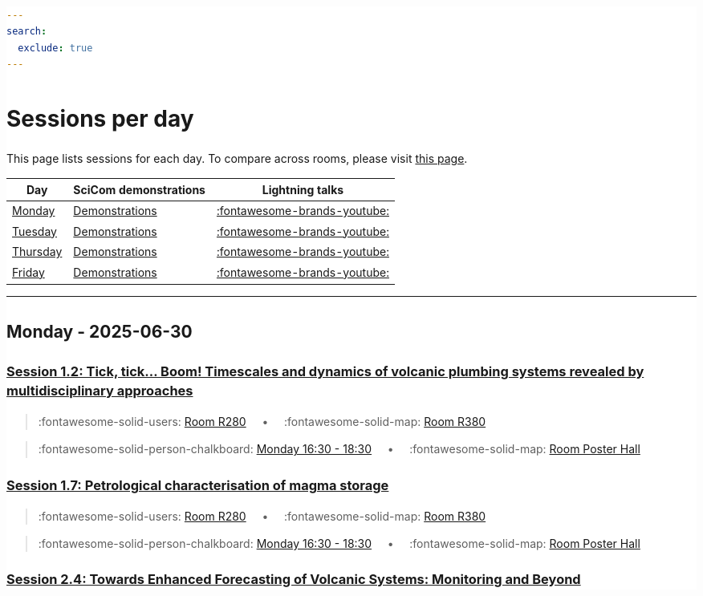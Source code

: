 ```yaml
---
search:
  exclude: true
---
```


# Sessions per day

This page lists sessions for each day. To compare across rooms, please visit [this page](sessions_comparison.md). 



| **Day** | **SciCom demonstrations** | **Lightning talks** |
| --- | --- | --- |
| [Monday](#monday-2025-06-30) | [Demonstrations](social/demonstrations.md#monday)  | [:fontawesome-brands-youtube:](https://www.youtube.com/playlist?list=PLkpBTJPIdqTs7nerA2RgUFXe_T3aPjYj4)  |
| [Tuesday](#tuesday-2025-07-01) | [Demonstrations](social/demonstrations.md#tuesday)  | [:fontawesome-brands-youtube:](https://www.youtube.com/playlist?list=PLkpBTJPIdqTs0YrKVYokai4JZosXliWml)  |
| [Thursday](#thursday-2025-07-03) | [Demonstrations](social/demonstrations.md#thursday) |[:fontawesome-brands-youtube:](https://www.youtube.com/playlist?list=PLkpBTJPIdqTtLTMvqOZmY8GJ96UUX9jip)    |
| [Friday](#friday-2025-07-04) | [Demonstrations](social/demonstrations.md#friday)  | [:fontawesome-brands-youtube:](https://www.youtube.com/playlist?list=PLkpBTJPIdqTuL9xfrd8HF9-RzCx7Qd6cq)  |



---

## **Monday - 2025-06-30**

### [Session 1.2: Tick, tick… Boom! Timescales and dynamics of volcanic plumbing systems revealed by multidisciplinary approaches](sessions/session-1-2.md)

> :fontawesome-solid-users: [Room R280](maps_venue.md#__tabbed_1_1) &nbsp; &nbsp; • &nbsp; &nbsp; :fontawesome-solid-map: [Room R380](maps_venue.md#__tabbed_1_1)

> :fontawesome-solid-person-chalkboard: [Monday 16:30 - 18:30](sessions_comparison.md#__tabbed_1_6) &nbsp; &nbsp; • &nbsp; &nbsp; :fontawesome-solid-map: [Room Poster Hall](maps_venue.md#__tabbed_1_1)

### [Session 1.7: Petrological characterisation of magma storage](sessions/session-1-7.md)

> :fontawesome-solid-users: [Room R280](maps_venue.md#__tabbed_1_1) &nbsp; &nbsp; • &nbsp; &nbsp; :fontawesome-solid-map: [Room R380](maps_venue.md#__tabbed_1_1)

> :fontawesome-solid-person-chalkboard: [Monday 16:30 - 18:30](sessions_comparison.md#__tabbed_1_6) &nbsp; &nbsp; • &nbsp; &nbsp; :fontawesome-solid-map: [Room Poster Hall](maps_venue.md#__tabbed_1_1)

### [Session 2.4: Towards Enhanced Forecasting of Volcanic Systems: Monitoring and Beyond](sessions/session-2-4.md)
